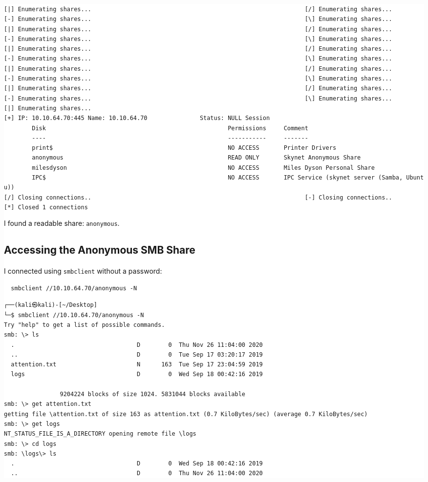 ```
[|] Enumerating shares...                                                             [/] Enumerating shares...                                                             [-] Enumerating shares...                                                             [\] Enumerating shares...                                                             [|] Enumerating shares...                                                             [/] Enumerating shares...                                                             [-] Enumerating shares...                                                             [\] Enumerating shares...                                                             [|] Enumerating shares...                                                             [/] Enumerating shares...                                                             [-] Enumerating shares...                                                             [\] Enumerating shares...                                                             [|] Enumerating shares...                                                             [/] Enumerating shares...                                                             [-] Enumerating shares...                                                             [\] Enumerating shares...                                                             [|] Enumerating shares...                                                             [/] Enumerating shares...                                                             [-] Enumerating shares...                                                             [\] Enumerating shares...                                                             [|] Enumerating shares...                                                                                                                                                                 
[+] IP: 10.10.64.70:445 Name: 10.10.64.70               Status: NULL Session
        Disk                                                    Permissions     Comment
        ----                                                    -----------     -------
        print$                                                  NO ACCESS       Printer Drivers
        anonymous                                               READ ONLY       Skynet Anonymous Share
        milesdyson                                              NO ACCESS       Miles Dyson Personal Share
        IPC$                                                    NO ACCESS       IPC Service (skynet server (Samba, Ubuntu))
[/] Closing connections..                                                             [-] Closing connections..                                                                                                                                                   [*] Closed 1 connections
```
I found a readable share: `anonymous`.


## Accessing the Anonymous SMB Share

I connected using `smbclient` without a password:

 ```
   smbclient //10.10.64.70/anonymous -N 
 ```         

```
┌──(kali㉿kali)-[~/Desktop]
└─$ smbclient //10.10.64.70/anonymous -N
Try "help" to get a list of possible commands.
smb: \> ls
  .                                   D        0  Thu Nov 26 11:04:00 2020
  ..                                  D        0  Tue Sep 17 03:20:17 2019
  attention.txt                       N      163  Tue Sep 17 23:04:59 2019
  logs                                D        0  Wed Sep 18 00:42:16 2019

                9204224 blocks of size 1024. 5831044 blocks available
smb: \> get attention.txt
getting file \attention.txt of size 163 as attention.txt (0.7 KiloBytes/sec) (average 0.7 KiloBytes/sec)
smb: \> get logs
NT_STATUS_FILE_IS_A_DIRECTORY opening remote file \logs
smb: \> cd logs
smb: \logs\> ls
  .                                   D        0  Wed Sep 18 00:42:16 2019
  ..                                  D        0  Thu Nov 26 11:04:00 2020
```